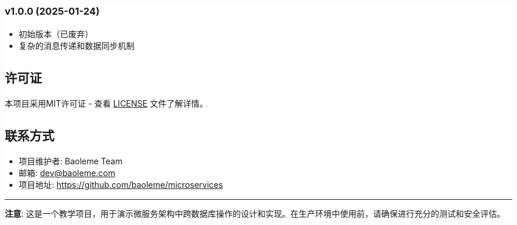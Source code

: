 ### v1.0.0 (2025-01-24)
- 初始版本（已废弃）
- 复杂的消息传递和数据同步机制

## 许可证

本项目采用MIT许可证 - 查看 [LICENSE](LICENSE) 文件了解详情。

## 联系方式

- 项目维护者: Baoleme Team
- 邮箱: dev@baoleme.com
- 项目地址: https://github.com/baoleme/microservices

---

**注意**: 这是一个教学项目，用于演示微服务架构中跨数据库操作的设计和实现。在生产环境中使用前，请确保进行充分的测试和安全评估。